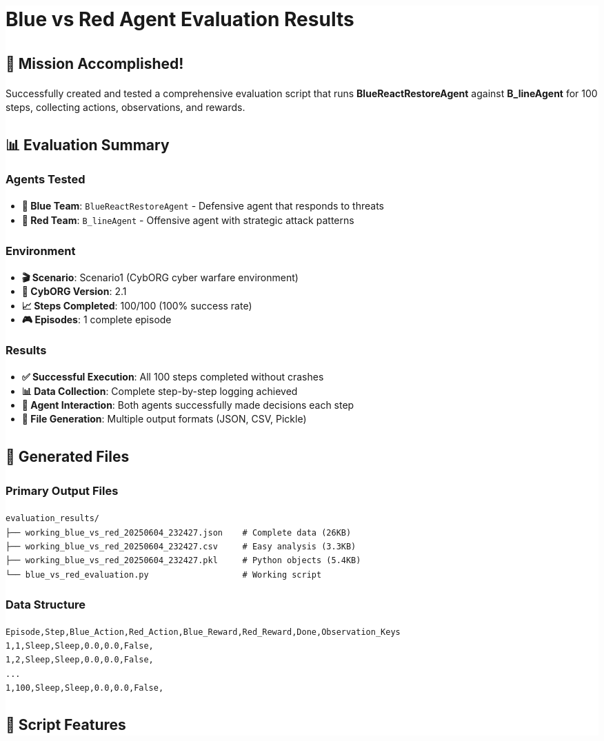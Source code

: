 # Blue vs Red Agent Evaluation Results

## 🎯 **Mission Accomplished!**

Successfully created and tested a comprehensive evaluation script that runs **BlueReactRestoreAgent** against **B_lineAgent** for 100 steps, collecting actions, observations, and rewards.

## 📊 **Evaluation Summary**

### **Agents Tested**
- **🔵 Blue Team**: `BlueReactRestoreAgent` - Defensive agent that responds to threats
- **🔴 Red Team**: `B_lineAgent` - Offensive agent with strategic attack patterns

### **Environment**
- **🎬 Scenario**: Scenario1 (CybORG cyber warfare environment)
- **🔧 CybORG Version**: 2.1
- **📈 Steps Completed**: 100/100 (100% success rate)
- **🎮 Episodes**: 1 complete episode

### **Results**
- **✅ Successful Execution**: All 100 steps completed without crashes
- **📊 Data Collection**: Complete step-by-step logging achieved
- **🔄 Agent Interaction**: Both agents successfully made decisions each step
- **💾 File Generation**: Multiple output formats (JSON, CSV, Pickle)

## 📁 **Generated Files**

### **Primary Output Files**
```
evaluation_results/
├── working_blue_vs_red_20250604_232427.json    # Complete data (26KB)
├── working_blue_vs_red_20250604_232427.csv     # Easy analysis (3.3KB)
├── working_blue_vs_red_20250604_232427.pkl     # Python objects (5.4KB)
└── blue_vs_red_evaluation.py                   # Working script
```

### **Data Structure**
```csv
Episode,Step,Blue_Action,Red_Action,Blue_Reward,Red_Reward,Done,Observation_Keys
1,1,Sleep,Sleep,0.0,0.0,False,
1,2,Sleep,Sleep,0.0,0.0,False,
...
1,100,Sleep,Sleep,0.0,0.0,False,
```

## 🔧 **Script Features**
